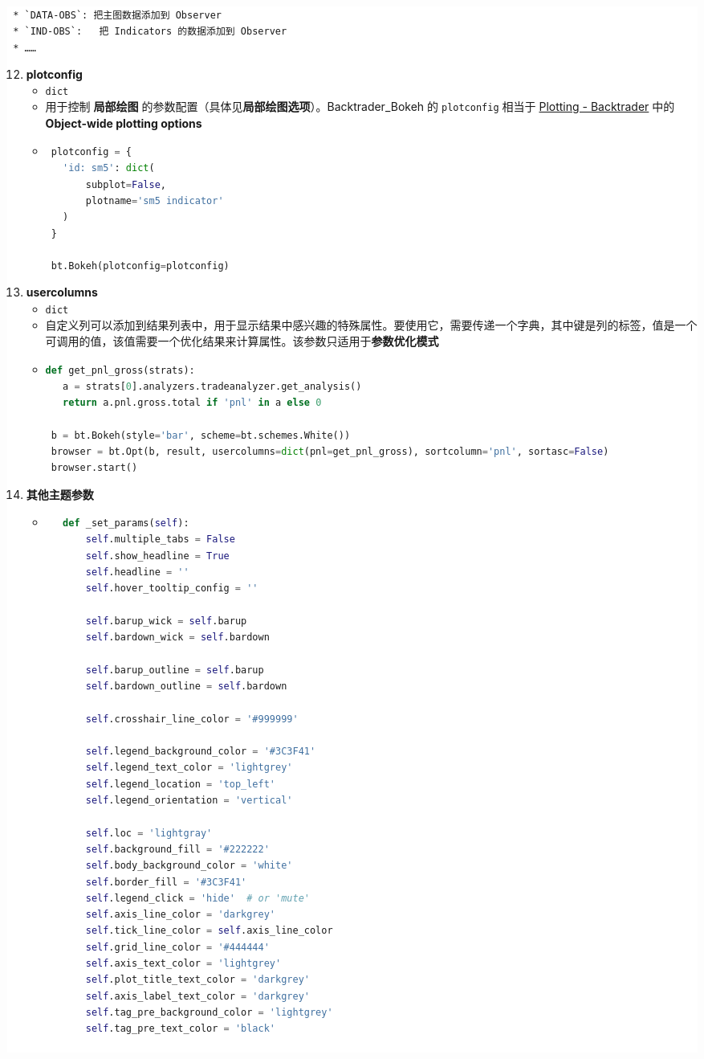      * `DATA-OBS`: 把主图数据添加到 Observer 
     * `IND-OBS`:   把 Indicators 的数据添加到 Observer
     * ……
12.  **plotconfig**
     * `dict`
     * 用于控制 **局部绘图** 的参数配置（具体见**局部绘图选项**）。Backtrader_Bokeh 的 `plotconfig` 相当于 [Plotting - Backtrader](https://backtrader.com/docu/plotting/plotting/)  中的 **Object-wide plotting options**
     * ```python
        plotconfig = {
          'id: sm5': dict(
              subplot=False,
              plotname='sm5 indicator'
          )
        }
      
        bt.Bokeh(plotconfig=plotconfig)
       ```
13.  **usercolumns**
     * `dict`
     * 自定义列可以添加到结果列表中，用于显示结果中感兴趣的特殊属性。要使用它，需要传递一个字典，其中键是列的标签，值是一个可调用的值，该值需要一个优化结果来计算属性。该参数只适用于**参数优化模式**
     * ```python
       def get_pnl_gross(strats):
          a = strats[0].analyzers.tradeanalyzer.get_analysis()
          return a.pnl.gross.total if 'pnl' in a else 0
      
        b = bt.Bokeh(style='bar', scheme=bt.schemes.White())
        browser = bt.Opt(b, result, usercolumns=dict(pnl=get_pnl_gross), sortcolumn='pnl', sortasc=False)
        browser.start()
        ```
14.  **其他主题参数**
     * ```python
          def _set_params(self):
              self.multiple_tabs = False
              self.show_headline = True
              self.headline = ''
              self.hover_tooltip_config = ''
      
              self.barup_wick = self.barup
              self.bardown_wick = self.bardown
      
              self.barup_outline = self.barup
              self.bardown_outline = self.bardown
      
              self.crosshair_line_color = '#999999'
      
              self.legend_background_color = '#3C3F41'
              self.legend_text_color = 'lightgrey'
              self.legend_location = 'top_left'
              self.legend_orientation = 'vertical'
      
              self.loc = 'lightgray'
              self.background_fill = '#222222'
              self.body_background_color = 'white'
              self.border_fill = '#3C3F41'
              self.legend_click = 'hide'  # or 'mute'
              self.axis_line_color = 'darkgrey'
              self.tick_line_color = self.axis_line_color
              self.grid_line_color = '#444444'
              self.axis_text_color = 'lightgrey'
              self.plot_title_text_color = 'darkgrey'
              self.axis_label_text_color = 'darkgrey'
              self.tag_pre_background_color = 'lightgrey'
              self.tag_pre_text_color = 'black'
      